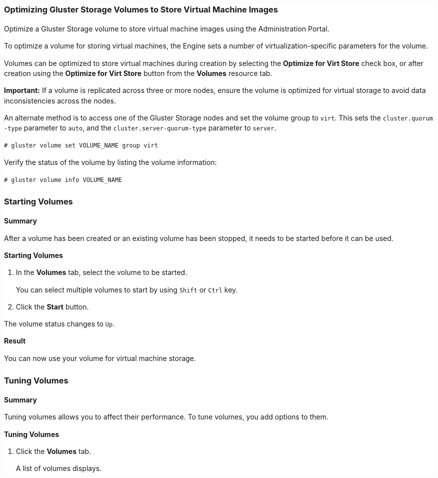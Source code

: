 ### Optimizing Gluster Storage Volumes to Store Virtual Machine Images

Optimize a Gluster Storage volume to store virtual machine images using the Administration Portal.

To optimize a volume for storing virtual machines, the Engine sets a number of virtualization-specific parameters for the volume.

Volumes can be optimized to store virtual machines during creation by selecting the **Optimize for Virt Store** check box, or after creation using the **Optimize for Virt Store** button from the **Volumes** resource tab.

**Important:** If a volume is replicated across three or more nodes, ensure the volume is optimized for virtual storage to avoid data inconsistencies across the nodes.

An alternate method is to access one of the Gluster Storage nodes and set the volume group to `virt`. This sets the `cluster.quorum-type` parameter to `auto`, and the `cluster.server-quorum-type` parameter to `server`.

    # gluster volume set VOLUME_NAME group virt

Verify the status of the volume by listing the volume information:

    # gluster volume info VOLUME_NAME

### Starting Volumes

**Summary**

After a volume has been created or an existing volume has been stopped, it needs to be started before it can be used.

**Starting Volumes**

1. In the **Volumes** tab, select the volume to be started.

    You can select multiple volumes to start by using `Shift` or `Ctrl` key.

2. Click the **Start** button.

The volume status changes to `Up`.

**Result**

You can now use your volume for virtual machine storage.

### Tuning Volumes

**Summary**

Tuning volumes allows you to affect their performance. To tune volumes, you add options to them.

**Tuning Volumes**

1. Click the **Volumes** tab.

    A list of volumes displays.
